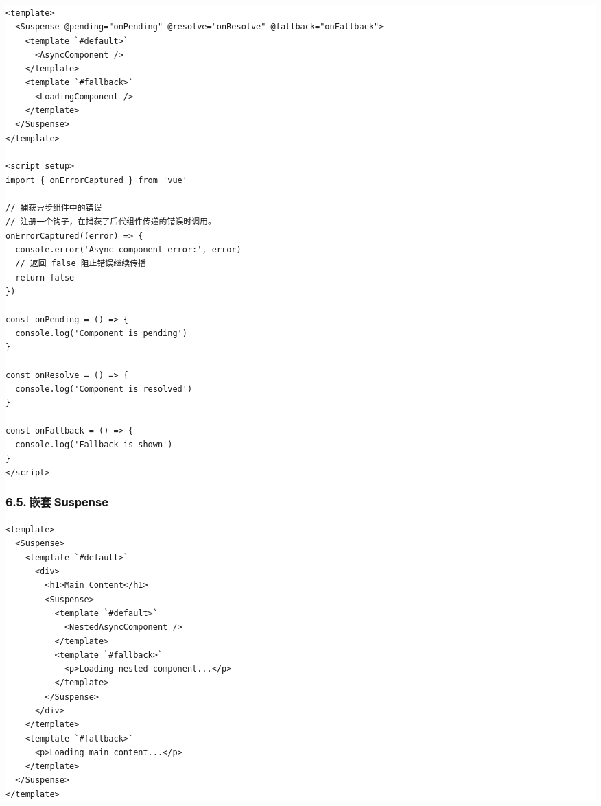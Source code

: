```vue hl:15,13
<template>
  <Suspense @pending="onPending" @resolve="onResolve" @fallback="onFallback">
    <template `#default>`
      <AsyncComponent />
    </template>
    <template `#fallback>`
      <LoadingComponent />
    </template>
  </Suspense>
</template>

<script setup>
import { onErrorCaptured } from 'vue'

// 捕获异步组件中的错误
// 注册一个钩子，在捕获了后代组件传递的错误时调用。
onErrorCaptured((error) => {
  console.error('Async component error:', error)
  // 返回 false 阻止错误继续传播
  return false
})

const onPending = () => {
  console.log('Component is pending')
}

const onResolve = () => {
  console.log('Component is resolved')
}

const onFallback = () => {
  console.log('Fallback is shown')
}
</script>
```

### 6.5. 嵌套 Suspense

```vue
<template>
  <Suspense>
    <template `#default>`
      <div>
        <h1>Main Content</h1>
        <Suspense>
          <template `#default>`
            <NestedAsyncComponent />
          </template>
          <template `#fallback>`
            <p>Loading nested component...</p>
          </template>
        </Suspense>
      </div>
    </template>
    <template `#fallback>`
      <p>Loading main content...</p>
    </template>
  </Suspense>
</template>
```
